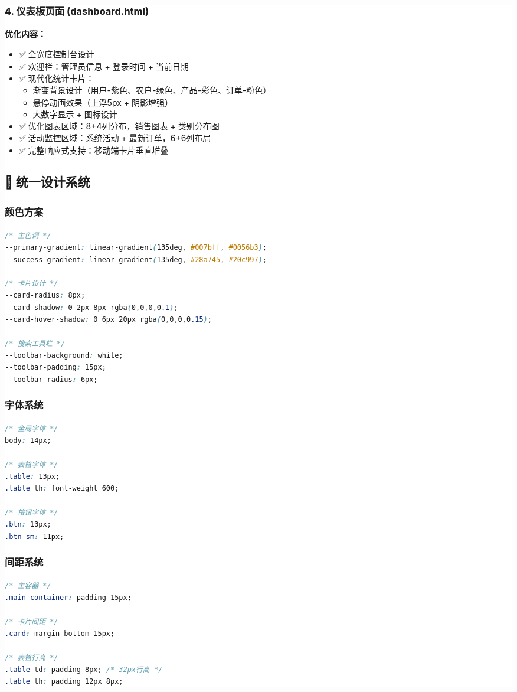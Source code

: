 ### 4. 仪表板页面 (dashboard.html)
**优化内容：**
- ✅ 全宽度控制台设计
- ✅ 欢迎栏：管理员信息 + 登录时间 + 当前日期
- ✅ 现代化统计卡片：
  - 渐变背景设计（用户-紫色、农户-绿色、产品-彩色、订单-粉色）
  - 悬停动画效果（上浮5px + 阴影增强）
  - 大数字显示 + 图标设计
- ✅ 优化图表区域：8+4列分布，销售图表 + 类别分布图
- ✅ 活动监控区域：系统活动 + 最新订单，6+6列布局
- ✅ 完整响应式支持：移动端卡片垂直堆叠

## 🎨 统一设计系统

### 颜色方案
```css
/* 主色调 */
--primary-gradient: linear-gradient(135deg, #007bff, #0056b3);
--success-gradient: linear-gradient(135deg, #28a745, #20c997);

/* 卡片设计 */
--card-radius: 8px;
--card-shadow: 0 2px 8px rgba(0,0,0,0.1);
--card-hover-shadow: 0 6px 20px rgba(0,0,0,0.15);

/* 搜索工具栏 */
--toolbar-background: white;
--toolbar-padding: 15px;
--toolbar-radius: 6px;
```

### 字体系统
```css
/* 全局字体 */
body: 14px;

/* 表格字体 */
.table: 13px;
.table th: font-weight 600;

/* 按钮字体 */
.btn: 13px;
.btn-sm: 11px;
```

### 间距系统
```css
/* 主容器 */
.main-container: padding 15px;

/* 卡片间距 */
.card: margin-bottom 15px;

/* 表格行高 */
.table td: padding 8px; /* 32px行高 */
.table th: padding 12px 8px;
```
